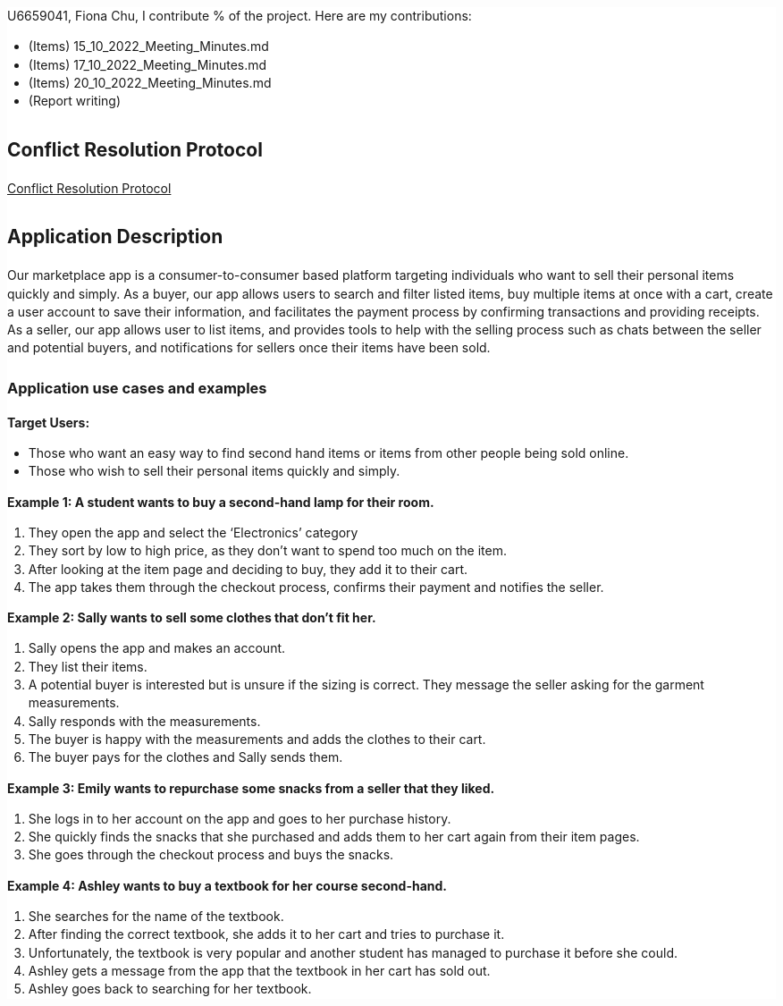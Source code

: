 U6659041, Fiona Chu, I contribute % of the project. Here are my contributions:
-  (Items) 15_10_2022_Meeting_Minutes.md
-  (Items) 17_10_2022_Meeting_Minutes.md
-  (Items) 20_10_2022_Meeting_Minutes.md
-  (Report writing)

## Conflict Resolution Protocol

[Conflict Resolution Protocol](https://gitlab.cecs.anu.edu.au/u7577606/ga-22s2-comp2100-6442/-/blob/main/items/protocol.md)

## Application Description

Our marketplace app is a consumer-to-consumer based platform targeting individuals who want to sell their personal items quickly and simply. As a buyer, our app allows users to search and filter listed items, buy multiple items at once with a cart, create a user account to save their information, and facilitates the payment process by confirming transactions and providing receipts. As a seller, our app allows user to list items, and provides tools to help with the selling process such as chats between the seller and potential buyers, and notifications for sellers once their items have been sold.     

### Application use cases and examples 
**Target Users:**

- Those who want an easy way to find second hand items or items from other people being sold online. 
- Those who wish to sell their personal items quickly and simply. 


**Example 1: A student wants to buy a second-hand lamp for their room.**  

1. They open the app and select the ‘Electronics’ category 
2. They sort by low to high price, as they don’t want to spend too much on the item. 
3. After looking at the item page and deciding to buy, they add it to their cart. 
4. The app takes them through the checkout process, confirms their payment and notifies the seller. 

**Example 2: Sally wants to sell some clothes that don’t fit her.**

1. Sally opens the app and makes an account. 
2. They list their items. 
3. A potential buyer is interested but is unsure if the sizing is correct. They message the seller asking for the garment measurements.  
4. Sally responds with the measurements. 
5. The buyer is happy with the measurements and adds the clothes to their cart. 
6. The buyer pays for the clothes and Sally sends them. 

**Example 3: Emily wants to repurchase some snacks from a seller that they liked.** 

1. She logs in to her account on the app and goes to her purchase history. 
1. She quickly finds the snacks that she purchased and adds them to her cart again from their item pages. 
1. She goes through the checkout process and buys the snacks. 

**Example 4: Ashley wants to buy a textbook for her course second-hand.**
1. She searches for the name of the textbook. 
1. After finding the correct textbook, she adds it to her cart and tries to purchase it. 
1. Unfortunately, the textbook is very popular and another student has managed to purchase it before she could. 
1. Ashley gets a message from the app that the textbook in her cart has sold out.  
1. Ashley goes back to searching for her textbook. 
